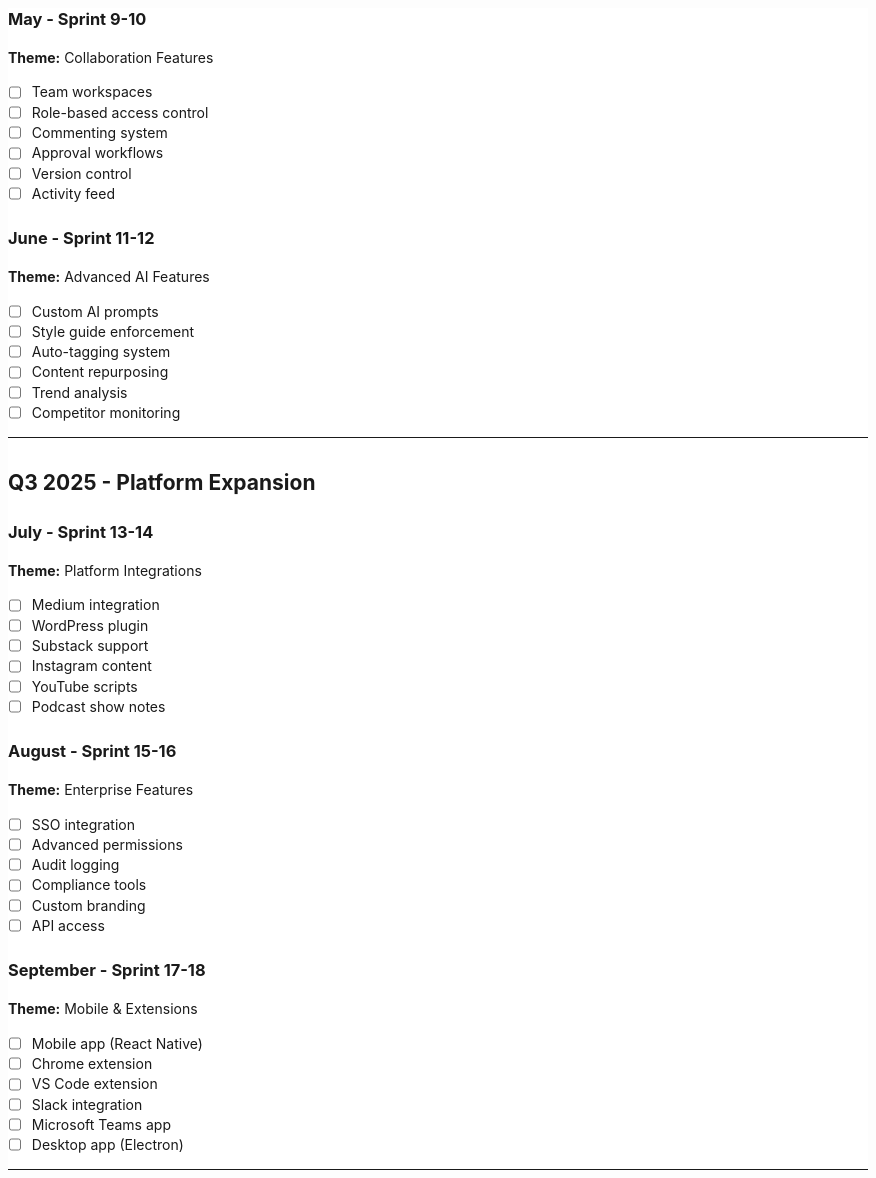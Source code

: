 ### May - Sprint 9-10
**Theme:** Collaboration Features

- [ ] Team workspaces
- [ ] Role-based access control
- [ ] Commenting system
- [ ] Approval workflows
- [ ] Version control
- [ ] Activity feed

### June - Sprint 11-12
**Theme:** Advanced AI Features

- [ ] Custom AI prompts
- [ ] Style guide enforcement
- [ ] Auto-tagging system
- [ ] Content repurposing
- [ ] Trend analysis
- [ ] Competitor monitoring

---

## Q3 2025 - Platform Expansion

### July - Sprint 13-14
**Theme:** Platform Integrations

- [ ] Medium integration
- [ ] WordPress plugin
- [ ] Substack support
- [ ] Instagram content
- [ ] YouTube scripts
- [ ] Podcast show notes

### August - Sprint 15-16
**Theme:** Enterprise Features

- [ ] SSO integration
- [ ] Advanced permissions
- [ ] Audit logging
- [ ] Compliance tools
- [ ] Custom branding
- [ ] API access

### September - Sprint 17-18
**Theme:** Mobile & Extensions

- [ ] Mobile app (React Native)
- [ ] Chrome extension
- [ ] VS Code extension
- [ ] Slack integration
- [ ] Microsoft Teams app
- [ ] Desktop app (Electron)

---